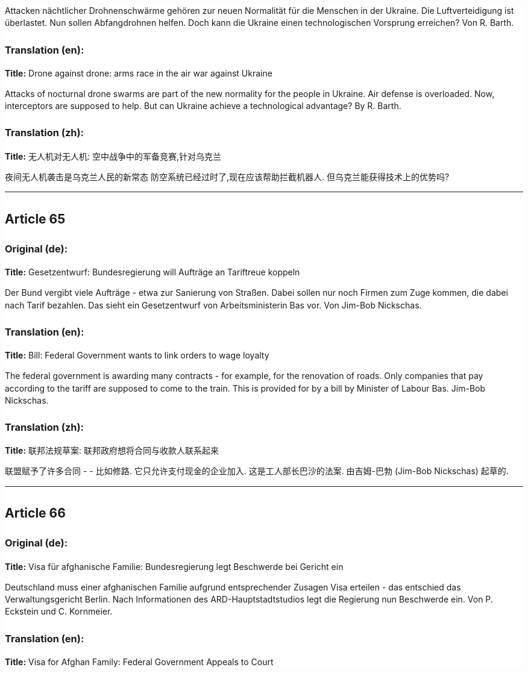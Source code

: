 Attacken nächtlicher Drohnenschwärme gehören zur neuen Normalität für die Menschen in der Ukraine. Die Luftverteidigung ist überlastet. Nun sollen Abfangdrohnen helfen. Doch kann die Ukraine einen technologischen Vorsprung erreichen? Von R. Barth.

### Translation (en):
**Title:** Drone against drone: arms race in the air war against Ukraine

Attacks of nocturnal drone swarms are part of the new normality for the people in Ukraine. Air defense is overloaded. Now, interceptors are supposed to help. But can Ukraine achieve a technological advantage? By R. Barth.

### Translation (zh):
**Title:** 无人机对无人机: 空中战争中的军备竞赛,针对乌克兰

夜间无人机袭击是乌克兰人民的新常态 防空系统已经过时了,现在应该帮助拦截机器人. 但乌克兰能获得技术上的优势吗?

---

## Article 65
### Original (de):
**Title:** Gesetzentwurf: Bundesregierung will Aufträge an Tariftreue koppeln

Der Bund vergibt viele Aufträge - etwa zur Sanierung von Straßen. Dabei sollen nur noch Firmen zum Zuge kommen, die dabei nach Tarif bezahlen. Das sieht ein Gesetzentwurf von Arbeitsministerin Bas vor. Von Jim-Bob Nickschas.

### Translation (en):
**Title:** Bill: Federal Government wants to link orders to wage loyalty

The federal government is awarding many contracts - for example, for the renovation of roads. Only companies that pay according to the tariff are supposed to come to the train. This is provided for by a bill by Minister of Labour Bas. Jim-Bob Nickschas.

### Translation (zh):
**Title:** 联邦法规草案: 联邦政府想将合同与收款人联系起来

联盟赋予了许多合同 - - 比如修路. 它只允许支付现金的企业加入. 这是工人部长巴沙的法案. 由吉姆-巴勃 (Jim-Bob Nickschas) 起草的.

---

## Article 66
### Original (de):
**Title:** Visa für afghanische Familie: Bundesregierung legt Beschwerde bei Gericht ein

Deutschland muss einer afghanischen Familie aufgrund entsprechender Zusagen Visa erteilen - das entschied das Verwaltungsgericht Berlin. Nach Informationen des ARD-Hauptstadtstudios legt die Regierung nun Beschwerde ein. Von P. Eckstein und C. Kornmeier.

### Translation (en):
**Title:** Visa for Afghan Family: Federal Government Appeals to Court
